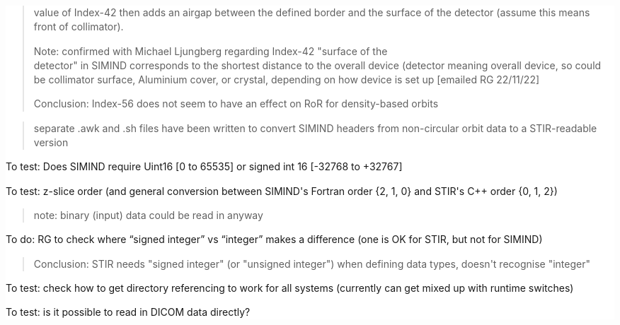 > value of Index-42 then adds an airgap between the defined border and
> the surface of the detector (assume this means front of collimator).
>
> Note: confirmed with Michael Ljungberg regarding Index-42 "surface of the  
> detector" in SIMIND corresponds to the shortest distance to the overall
> device (detector meaning overall device, so could be collimator surface, 
> Aluminium cover, or crystal, depending on how device is set up \[emailed RG 22/11/22\]
>
> Conclusion: Index-56 does not seem to have an effect on RoR for
> density-based orbits

> separate .awk and .sh files have been written to convert SIMIND headers 
> from non-circular orbit data to a STIR-readable version

To test: Does SIMIND require Uint16 \[0 to 65535\] or signed int 16
\[-32768 to +32767\]

To test: z-slice order (and general conversion between SIMIND's Fortran order 
{2, 1, 0} and STIR's C++ order {0, 1, 2})
> note: binary (input) data could be read in anyway

To do: RG to check where “signed integer” vs “integer” makes a
difference (one is OK for STIR, but not for SIMIND)
> Conclusion: STIR needs "signed integer" (or "unsigned integer") when defining data types, doesn't recognise "integer"

To test: check how to get directory referencing to work for all systems (currently
can get mixed up with runtime switches)

To test: is it possible to read in DICOM data directly?

[^1]: These should soon be added to STIR examples

[^2]: In v6.2, it was possible to update comment sentence, but don’t
    seem to be able to do this with V7 (manual says you can change using
    Index-9 of the main menu. On v6.2 it was option 7: see appendix)

[^3]: RG to look into this to clarify which files this is important for;
    think it throws up an error or warning
